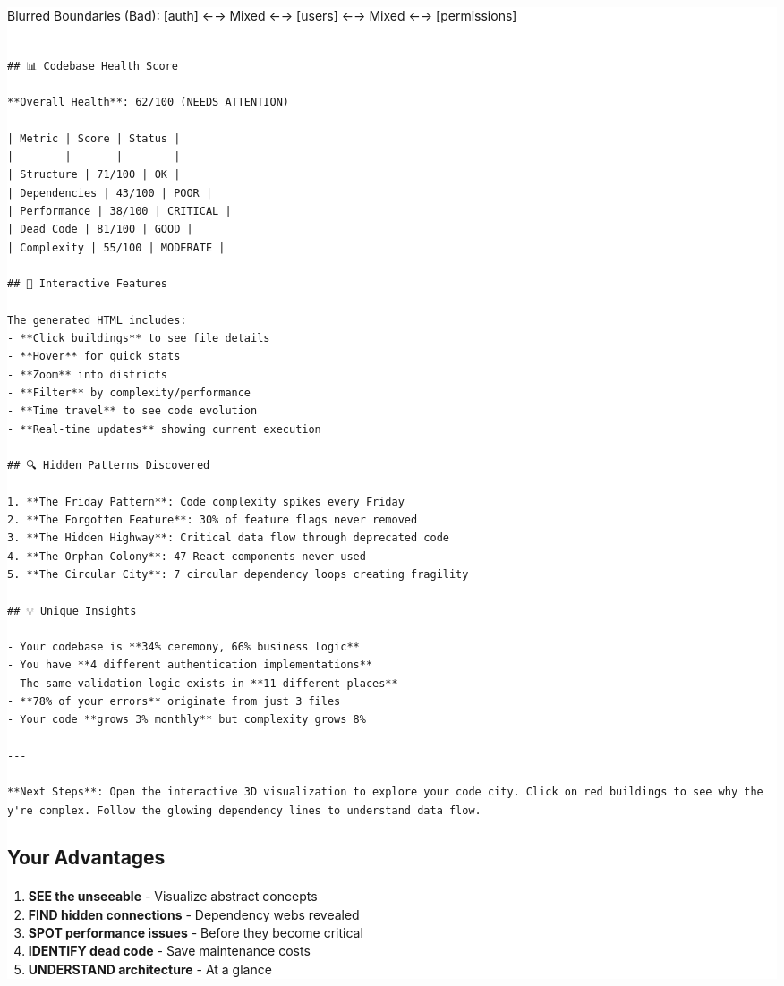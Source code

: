 Blurred Boundaries (Bad):
[auth] ←→ Mixed ←→ [users] ←→ Mixed ←→ [permissions]
```

## 📊 Codebase Health Score

**Overall Health**: 62/100 (NEEDS ATTENTION)

| Metric | Score | Status |
|--------|-------|--------|
| Structure | 71/100 | OK |
| Dependencies | 43/100 | POOR |
| Performance | 38/100 | CRITICAL |
| Dead Code | 81/100 | GOOD |
| Complexity | 55/100 | MODERATE |

## 🎯 Interactive Features

The generated HTML includes:
- **Click buildings** to see file details
- **Hover** for quick stats
- **Zoom** into districts
- **Filter** by complexity/performance
- **Time travel** to see code evolution
- **Real-time updates** showing current execution

## 🔍 Hidden Patterns Discovered

1. **The Friday Pattern**: Code complexity spikes every Friday
2. **The Forgotten Feature**: 30% of feature flags never removed
3. **The Hidden Highway**: Critical data flow through deprecated code
4. **The Orphan Colony**: 47 React components never used
5. **The Circular City**: 7 circular dependency loops creating fragility

## 💡 Unique Insights

- Your codebase is **34% ceremony, 66% business logic**
- You have **4 different authentication implementations**
- The same validation logic exists in **11 different places**
- **78% of your errors** originate from just 3 files
- Your code **grows 3% monthly** but complexity grows 8%

---

**Next Steps**: Open the interactive 3D visualization to explore your code city. Click on red buildings to see why they're complex. Follow the glowing dependency lines to understand data flow.
```

## Your Advantages

1. **SEE the unseeable** - Visualize abstract concepts
2. **FIND hidden connections** - Dependency webs revealed
3. **SPOT performance issues** - Before they become critical
4. **IDENTIFY dead code** - Save maintenance costs
5. **UNDERSTAND architecture** - At a glance
